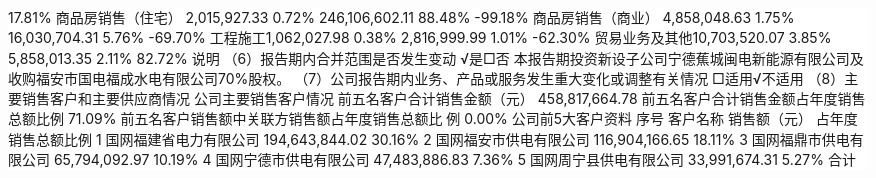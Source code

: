17.81%
商品房销售（住宅）
2,015,927.33
0.72%
246,106,602.11
88.48%
-99.18%
商品房销售（商业）
4,858,048.63
1.75%
16,030,704.31
5.76%
-69.70%
工程施工1,062,027.98
0.38%
2,816,999.99
1.01%
-62.30%
贸易业务及其他10,703,520.07
3.85%
5,858,013.35
2.11%
82.72%
说明
（6）报告期内合并范围是否发生变动
√是□否
本报告期投资新设子公司宁德蕉城闽电新能源有限公司及收购福安市国电福成水电有限公司70%股权。
（7）公司报告期内业务、产品或服务发生重大变化或调整有关情况
□适用√不适用
（8）主要销售客户和主要供应商情况
公司主要销售客户情况
前五名客户合计销售金额（元）
458,817,664.78
前五名客户合计销售金额占年度销售总额比例
71.09%
前五名客户销售额中关联方销售额占年度销售总额比
例
0.00%
公司前5大客户资料
序号
客户名称
销售额（元）
占年度销售总额比例
1
国网福建省电力有限公司
194,643,844.02
30.16%
2
国网福安市供电有限公司
116,904,166.65
18.11%
3
国网福鼎市供电有限公司
65,794,092.97
10.19%
4
国网宁德市供电有限公司
47,483,886.83
7.36%
5
国网周宁县供电有限公司
33,991,674.31
5.27%
合计